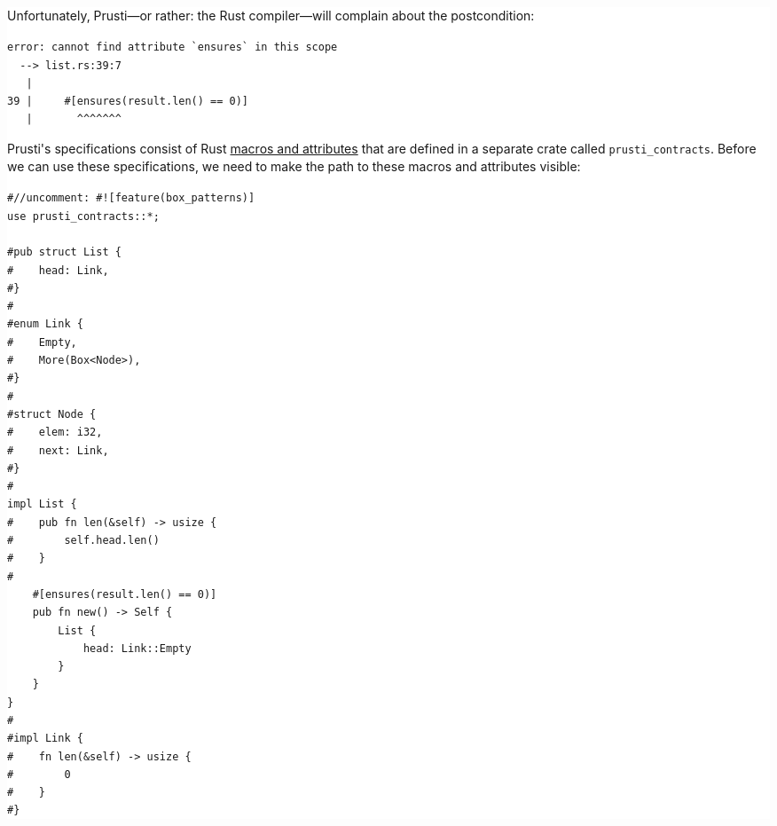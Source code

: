 Unfortunately, Prusti—or rather: the Rust compiler—will complain about
the postcondition:

```
error: cannot find attribute `ensures` in this scope
  --> list.rs:39:7
   |
39 |     #[ensures(result.len() == 0)]    
   |       ^^^^^^^
```

Prusti's specifications consist of Rust
[macros and attributes](https://doc.rust-lang.org/reference/procedural-macros.html)
that are defined in a separate crate called `prusti_contracts`.
Before we can use these specifications, we need to make the path to these
macros and attributes visible:

```rust,noplaypen
#//uncomment: #![feature(box_patterns)]
use prusti_contracts::*; 

#pub struct List {
#    head: Link,
#}
#
#enum Link {
#    Empty,
#    More(Box<Node>),
#}
#
#struct Node {
#    elem: i32,
#    next: Link,
#}
#
impl List {
#    pub fn len(&self) -> usize {
#        self.head.len()
#    }
#
    #[ensures(result.len() == 0)]
    pub fn new() -> Self {
        List {
            head: Link::Empty
        }
    }
}
#
#impl Link {
#    fn len(&self) -> usize {
#        0
#    }
#}
```
